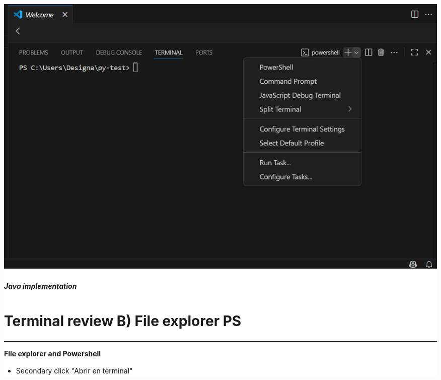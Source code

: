 ![](./assets/vs-term-2.png)



##### Java implementation    
# Terminal review B) File explorer PS
--- 
**File explorer and Powershell**


- Secondary click "Abrir en terminal"
